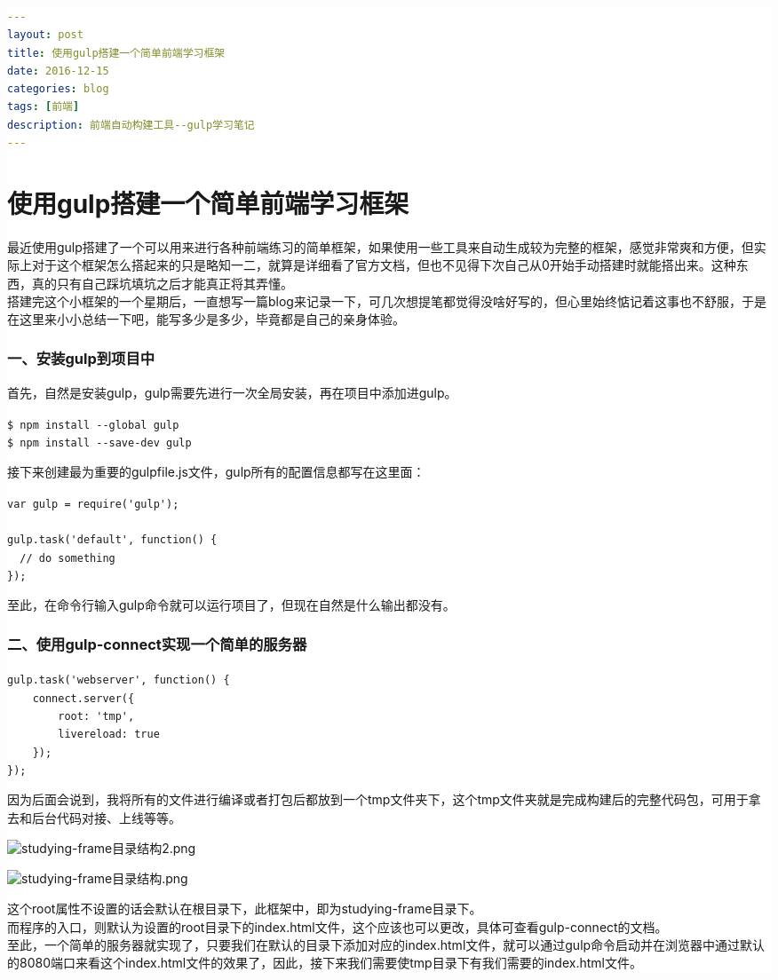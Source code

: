 ```yaml
---
layout: post
title: 使用gulp搭建一个简单前端学习框架 
date: 2016-12-15
categories: blog
tags: [前端]
description: 前端自动构建工具--gulp学习笔记
---
```


# 使用gulp搭建一个简单前端学习框架        
最近使用gulp搭建了一个可以用来进行各种前端练习的简单框架，如果使用一些工具来自动生成较为完整的框架，感觉非常爽和方便，但实际上对于这个框架怎么搭起来的只是略知一二，就算是详细看了官方文档，但也不见得下次自己从0开始手动搭建时就能搭出来。这种东西，真的只有自己踩坑填坑之后才能真正将其弄懂。          
搭建完这个小框架的一个星期后，一直想写一篇blog来记录一下，可几次想提笔都觉得没啥好写的，但心里始终惦记着这事也不舒服，于是在这里来小小总结一下吧，能写多少是多少，毕竟都是自己的亲身体验。          

### 一、安装gulp到项目中          
首先，自然是安装gulp，gulp需要先进行一次全局安装，再在项目中添加进gulp。   

```
$ npm install --global gulp     
$ npm install --save-dev gulp     
```

接下来创建最为重要的gulpfile.js文件，gulp所有的配置信息都写在这里面：   

```
var gulp = require('gulp');    

gulp.task('default', function() {   
  // do something     
});   
```
至此，在命令行输入gulp命令就可以运行项目了，但现在自然是什么输出都没有。        

### 二、使用gulp-connect实现一个简单的服务器           

```
gulp.task('webserver', function() {
	connect.server({
		root: 'tmp',  
		livereload: true
	});
});
```
因为后面会说到，我将所有的文件进行编译或者打包后都放到一个tmp文件夹下，这个tmp文件夹就是完成构建后的完整代码包，可用于拿去和后台代码对接、上线等等。        

![studying-frame目录结构2.png](http://upload-images.jianshu.io/upload_images/3001083-9f0060808562f028.png?imageMogr2/auto-orient/strip%7CimageView2/2/w/1240)    

![studying-frame目录结构.png](http://upload-images.jianshu.io/upload_images/3001083-c65c46385c112d9e.png?imageMogr2/auto-orient/strip%7CimageView2/2/w/1240)    

这个root属性不设置的话会默认在根目录下，此框架中，即为studying-frame目录下。          
而程序的入口，则默认为设置的root目录下的index.html文件，这个应该也可以更改，具体可查看gulp-connect的文档。            
至此，一个简单的服务器就实现了，只要我们在默认的目录下添加对应的index.html文件，就可以通过gulp命令启动并在浏览器中通过默认的8080端口来看这个index.html文件的效果了，因此，接下来我们需要使tmp目录下有我们需要的index.html文件。        

